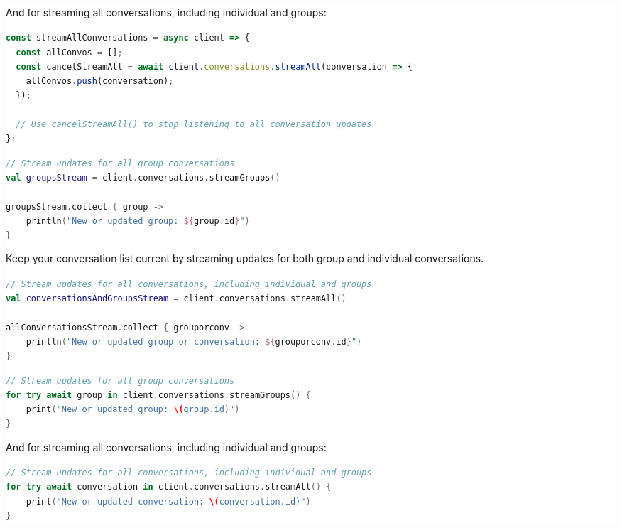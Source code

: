 And for streaming all conversations, including individual and groups:

```jsx
const streamAllConversations = async client => {
  const allConvos = [];
  const cancelStreamAll = await client.conversations.streamAll(conversation => {
    allConvos.push(conversation);
  });

  // Use cancelStreamAll() to stop listening to all conversation updates
};
```

</TabItem>
<TabItem value="kotlin" label="Kotlin" attributes={{className: "kotlin_tab"}}>

```kotlin
// Stream updates for all group conversations
val groupsStream = client.conversations.streamGroups()

groupsStream.collect { group ->
    println("New or updated group: ${group.id}")
}
```

Keep your conversation list current by streaming updates for both group and individual conversations.

```kotlin
// Stream updates for all conversations, including individual and groups
val conversationsAndGroupsStream = client.conversations.streamAll()

allConversationsStream.collect { grouporconv ->
    println("New or updated group or conversation: ${grouporconv.id}")
}
```

</TabItem>
<TabItem value="swift" label="Swift"  attributes={{className: "swift_tab"}}>

```swift
// Stream updates for all group conversations
for try await group in client.conversations.streamGroups() {
    print("New or updated group: \(group.id)")
}
```

And for streaming all conversations, including individual and groups:

```swift
// Stream updates for all conversations, including individual and groups
for try await conversation in client.conversations.streamAll() {
    print("New or updated conversation: \(conversation.id)")
}
```

</TabItem>
<TabItem value="dart" label="Dart"  attributes={{className: "dart_tab"}}>
